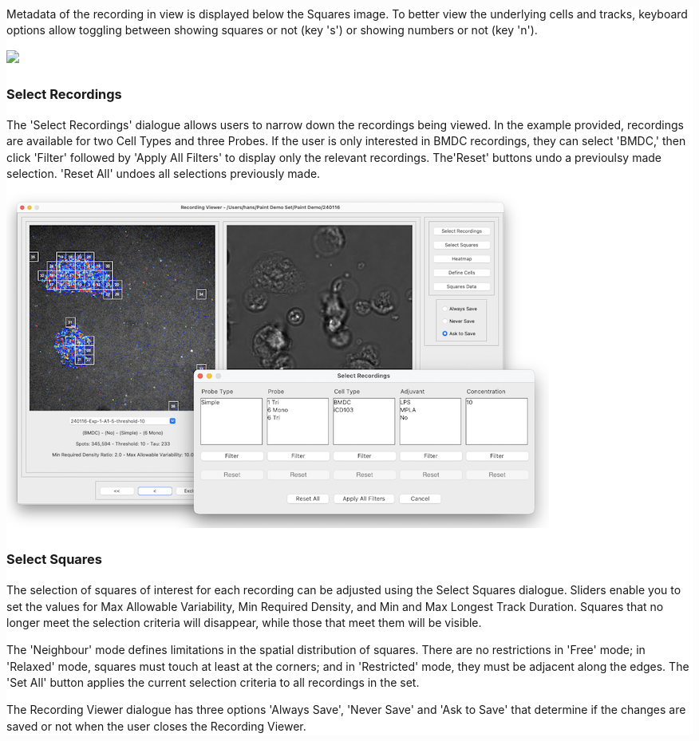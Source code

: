 Metadata of the recording in view is displayed below the Squares image. To better view the underlying cells and tracks, keyboard options allow toggling between showing squares or not (key 's') or showing numbers or not (key 'n').

![](./Images/recording_viewer.png)

### Select Recordings

The 'Select Recordings' dialogue allows users to narrow down the recordings being viewed. In the example provided, recordings are available for two Cell Types and three Probes. If the user is only interested in BMDC recordings, they can select 'BMDC,' then click 'Filter' followed by 'Apply All Filters' to display only the relevant recordings. The'Reset' buttons undo a previoulsy made selection. 'Reset All' undoes all selections previously made.

![](./Images/select_recordings.png)

### Select Squares

The selection of squares of interest for each recording can be adjusted using the Select Squares dialogue. Sliders enable you to set the values for Max Allowable Variability, Min Required Density, and Min and Max Longest Track Duration. Squares that no longer meet the selection criteria will disappear, while those that meet them will be visible.

The 'Neighbour' mode defines limitations in the spatial distribution of squares. There are no restrictions in 'Free' mode; in 'Relaxed' mode, squares must touch at least at the corners; and in 'Restricted' mode, they must be adjacent along the edges. The 'Set All' button applies the current selection criteria to all recordings in the set.

The Recording Viewer dialogue has three options 'Always Save', 'Never Save' and 'Ask to Save' that determine if the changes are saved or not when the user closes the Recording Viewer.
